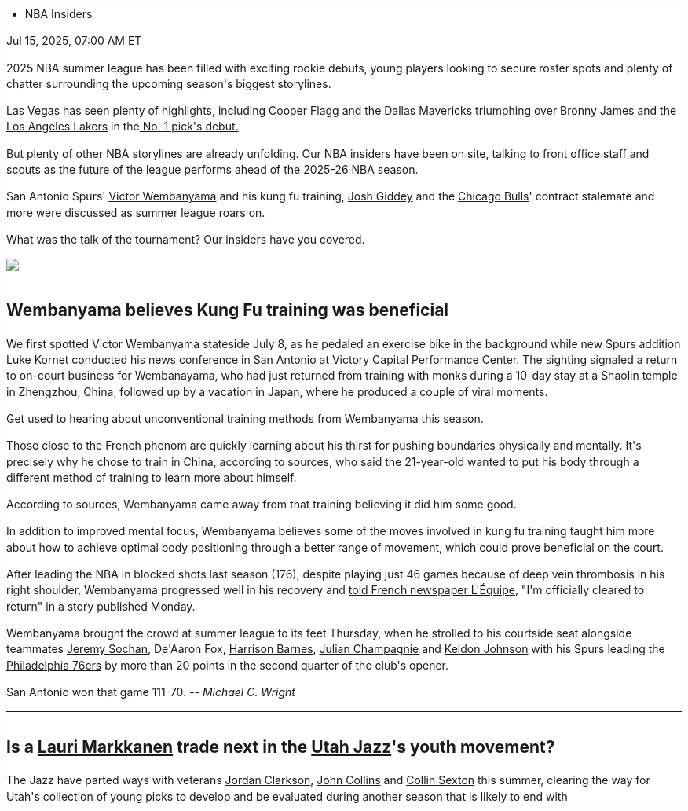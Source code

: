 <div id="readability-page-1" class="page"><div><div><ul><li><p>NBA Insiders</p></li></ul><p><span>Jul 15, 2025, 07:00 AM ET</span></p></div><p>2025 NBA summer league has been filled with exciting rookie debuts, young players looking to secure roster spots and plenty of chatter surrounding the upcoming season's biggest storylines.</p><p>Las Vegas has seen plenty of highlights, including <a data-player-guid="6cf6ea11-b3e4-35fd-bb91-f9f6caf6e2c8" href="https://www.espn.com/nba/player/_/id/5041939/cooper-flagg">Cooper Flagg</a> and the <a data-clubhouse-guid="f00d1f4e-4ce6-d581-466c-5b52531cf7ad" href="https://www.espn.com/nba/team/_/name/dal/dallas-mavericks">Dallas Mavericks</a> triumphing over <a data-player-guid="456f71fd-2ce5-3f50-8d0d-f30c0159789d" href="https://www.espn.com/nba/player/_/id/4683774/bronny-james">Bronny James</a> and the <a data-clubhouse-guid="2876e98b-b9bc-2920-4319-46e6943f8be4" href="https://www.espn.com/nba/team/_/name/lal/los-angeles-lakers">Los Angeles Lakers</a> in the<a href="https://preview.espn.com/nba/story/_/id/45712191/2025-nba-summer-league-cooper-flagg-debut-takeaways-bronny-james"> No. 1 pick's debut.</a></p><p>But plenty of other NBA storylines are already unfolding. Our NBA insiders have been on site, talking to front office staff and scouts as the future of the league performs ahead of the 2025-26 NBA season.</p><p>San Antonio Spurs' <a data-player-guid="0e8844b2-d923-3926-82d2-f19a29d69490" href="https://www.espn.com/nba/player/_/id/5104157/victor-wembanyama">Victor Wembanyama</a> and his kung fu training, <a data-player-guid="501894e4-c167-38d3-8dda-8412203e3fcf" href="https://www.espn.com/nba/player/_/id/4871145/josh-giddey">Josh Giddey</a> and the <a data-clubhouse-guid="e588ccf1-ba03-ea43-c34c-9a9c8d1895ca" href="https://www.espn.com/nba/team/_/name/chi/chicago-bulls">Chicago Bulls</a>' contract stalemate and more were discussed as summer league roars on.</p><p>What was the talk of the tournament? Our insiders have you covered.</p><p><img src="https://a.espncdn.com/i/mlb/infographics/greyline.png" width="100%"></p><h2>Wembanyama believes Kung Fu training was beneficial</h2><p>We first spotted Victor Wembanyama stateside July 8, as he pedaled an exercise bike in the background while new Spurs addition <a data-player-guid="7a7e5cbb-0808-0a11-08e4-5b50144abcb9" href="https://www.espn.com/nba/player/_/id/3064560/luke-kornet">Luke Kornet</a> conducted his news conference in San Antonio at Victory Capital Performance Center. The sighting signaled a return to on-court business for Wembanayama, who had just returned from training with monks during a 10-day stay at a Shaolin temple in Zhengzhou, China, followed up by a vacation in Japan, where he produced a couple of viral moments.</p><p>Get used to hearing about unconventional training methods from Wembanyama this season.</p><p>Those close to the French phenom are quickly learning about his thirst for pushing boundaries physically and mentally. It's precisely why he chose to train in China, according to sources, who said the 21-year-old wanted to put his body through a different method of training to learn more about himself.</p><p>According to sources, Wembanyama came away from that training believing it did him some good.</p><p>In addition to improved mental focus, Wembanyama believes some of the moves involved in kung fu training taught him more about how to achieve optimal body positioning through a better range of movement, which could prove beneficial on the court.</p><p>After leading the NBA in blocked shots last season (176), despite playing just 46 games because of deep vein thrombosis in his right shoulder, Wembanyama progressed well in his recovery and <a href="https://www.espn.com/nba/story/_/id/45740391/spurs-victor-wembanyama-cleared-return-blood-clot">told French newspaper L'Équipe</a>, "I'm officially cleared to return" in a story published Monday.</p><p>Wembanyama brought the crowd at summer league to its feet Thursday, when he strolled to his courtside seat alongside teammates <a data-player-guid="8b37c27f-89cd-323f-89c5-3d95d3dfbdc7" href="https://www.espn.com/nba/player/_/id/4610139/jeremy-sochan">Jeremy Sochan</a>, De'Aaron Fox, <a data-player-guid="2a44393f-f19d-019e-fc9a-3153d1ff0197" href="https://www.espn.com/nba/player/_/id/6578/harrison-barnes">Harrison Barnes</a>, <a data-player-guid="8724b1cd-46be-3408-bc8b-77b4ed951a59" href="https://www.espn.com/nba/player/_/id/4592479/julian-champagnie">Julian Champagnie</a> and <a data-player-guid="691dfac0-35e1-b597-c503-f0211c8f7f6f" href="https://www.espn.com/nba/player/_/id/4395723/keldon-johnson">Keldon Johnson</a> with his Spurs leading the <a data-clubhouse-guid="ca1685ed-b799-53e4-7924-e58ea6eb8f3a" href="https://www.espn.com/nba/team/_/name/phi/philadelphia-76ers">Philadelphia 76ers</a> by more than 20 points in the second quarter of the club's opener.</p><p>San Antonio won that game 111-70. <i> -- Michael C. Wright </i></p><hr><h2>Is a <a data-player-guid="87ff7f1b-e52a-b236-308c-878d12df8446" href="https://www.espn.com/nba/player/_/id/4066336/lauri-markkanen">Lauri Markkanen</a> trade next in the <a data-clubhouse-guid="77cea2fb-1388-b7c8-d171-2e72b3aecbfb" href="https://www.espn.com/nba/team/_/name/utah/utah-jazz">Utah Jazz</a>'s youth movement?</h2><p>The Jazz have parted ways with veterans <a data-player-guid="e50b7c1f-0792-372f-d2b9-ce80188f029f" href="https://www.espn.com/nba/player/_/id/2528426/jordan-clarkson">Jordan Clarkson</a>, <a data-player-guid="796e45a0-b375-dfdf-c240-b7550add4966" href="https://www.espn.com/nba/player/_/id/3908845/john-collins">John Collins</a> and <a data-player-guid="2a6515dd-6770-7eac-2141-de08448a6905" href="https://www.espn.com/nba/player/_/id/4277811/collin-sexton">Collin Sexton</a> this summer, clearing the way for Utah's collection of young picks to develop and be evaluated during another season that is likely to end with
